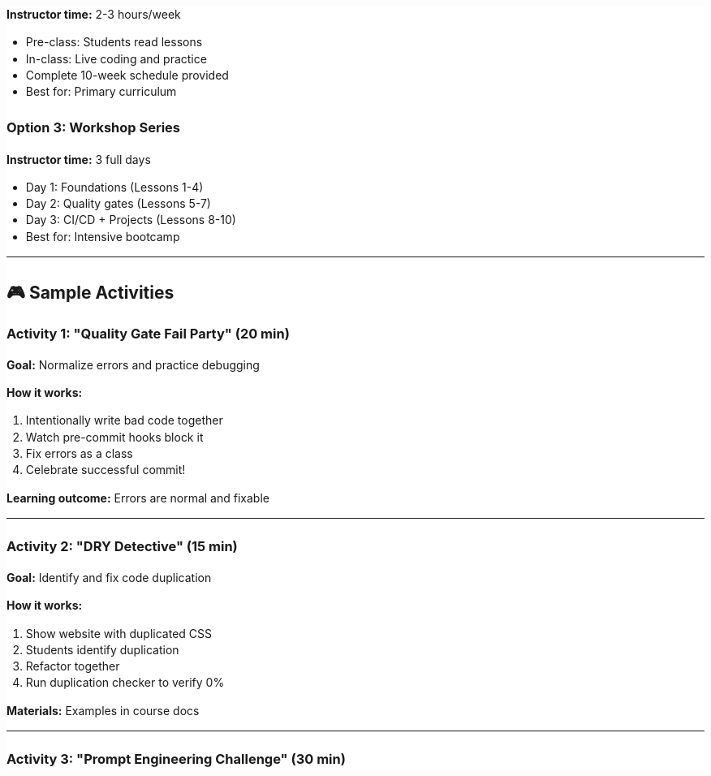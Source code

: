 **Instructor time:** 2-3 hours/week

- Pre-class: Students read lessons
- In-class: Live coding and practice
- Complete 10-week schedule provided
- Best for: Primary curriculum

### Option 3: Workshop Series

**Instructor time:** 3 full days

- Day 1: Foundations (Lessons 1-4)
- Day 2: Quality gates (Lessons 5-7)
- Day 3: CI/CD + Projects (Lessons 8-10)
- Best for: Intensive bootcamp

</div>

---

## 🎮 Sample Activities

<div class="activity-list">

### Activity 1: "Quality Gate Fail Party" (20 min)

**Goal:** Normalize errors and practice debugging

**How it works:**

1. Intentionally write bad code together
2. Watch pre-commit hooks block it
3. Fix errors as a class
4. Celebrate successful commit!

**Learning outcome:** Errors are normal and fixable

---

### Activity 2: "DRY Detective" (15 min)

**Goal:** Identify and fix code duplication

**How it works:**

1. Show website with duplicated CSS
2. Students identify duplication
3. Refactor together
4. Run duplication checker to verify 0%

**Materials:** Examples in course docs

---

### Activity 3: "Prompt Engineering Challenge" (30 min)
